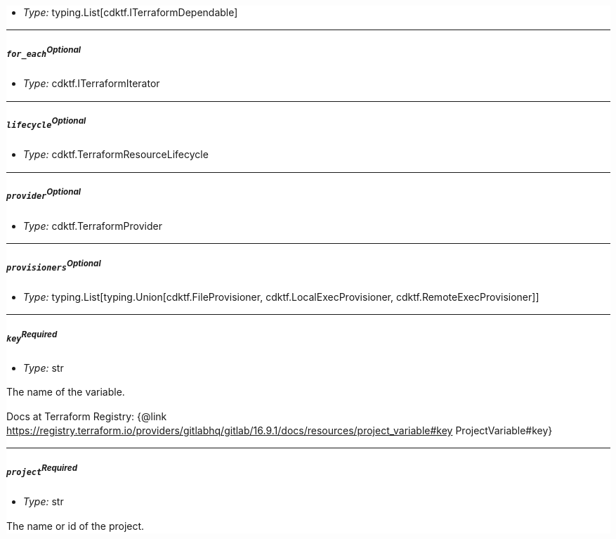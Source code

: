 - *Type:* typing.List[cdktf.ITerraformDependable]

---

##### `for_each`<sup>Optional</sup> <a name="for_each" id="@cdktf/provider-gitlab.projectVariable.ProjectVariable.Initializer.parameter.forEach"></a>

- *Type:* cdktf.ITerraformIterator

---

##### `lifecycle`<sup>Optional</sup> <a name="lifecycle" id="@cdktf/provider-gitlab.projectVariable.ProjectVariable.Initializer.parameter.lifecycle"></a>

- *Type:* cdktf.TerraformResourceLifecycle

---

##### `provider`<sup>Optional</sup> <a name="provider" id="@cdktf/provider-gitlab.projectVariable.ProjectVariable.Initializer.parameter.provider"></a>

- *Type:* cdktf.TerraformProvider

---

##### `provisioners`<sup>Optional</sup> <a name="provisioners" id="@cdktf/provider-gitlab.projectVariable.ProjectVariable.Initializer.parameter.provisioners"></a>

- *Type:* typing.List[typing.Union[cdktf.FileProvisioner, cdktf.LocalExecProvisioner, cdktf.RemoteExecProvisioner]]

---

##### `key`<sup>Required</sup> <a name="key" id="@cdktf/provider-gitlab.projectVariable.ProjectVariable.Initializer.parameter.key"></a>

- *Type:* str

The name of the variable.

Docs at Terraform Registry: {@link https://registry.terraform.io/providers/gitlabhq/gitlab/16.9.1/docs/resources/project_variable#key ProjectVariable#key}

---

##### `project`<sup>Required</sup> <a name="project" id="@cdktf/provider-gitlab.projectVariable.ProjectVariable.Initializer.parameter.project"></a>

- *Type:* str

The name or id of the project.

